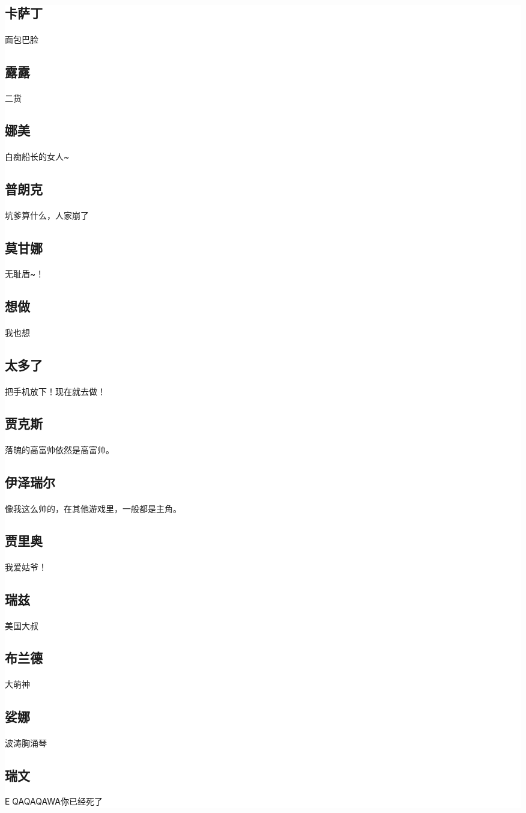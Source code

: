 ## 卡萨丁
面包巴脸

## 露露
二货

## 娜美
白痴船长的女人~

## 普朗克
坑爹算什么，人家崩了

## 莫甘娜
无耻盾~！

## 想做
我也想

## 太多了
把手机放下！现在就去做！

## 贾克斯
落魄的高富帅依然是高富帅。

## 伊泽瑞尔
像我这么帅的，在其他游戏里，一般都是主角。

## 贾里奥
我爱姑爷！

## 瑞兹
美国大叔

## 布兰德
大萌神

## 娑娜
波涛胸涌琴

## 瑞文
E QAQAQAWA你已经死了
